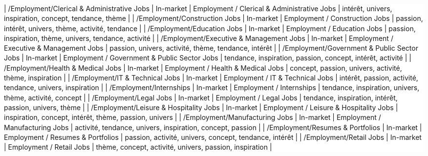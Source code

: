 | /Employment/Clerical & Administrative Jobs                                                                                                                              | In-market | Employment / Clerical & Administrative Jobs                                                                                                                                        | intérêt, univers, inspiration, concept, tendance, thème                         |
| /Employment/Construction Jobs                                                                                                                                           | In-market | Employment / Construction Jobs                                                                                                                                                     | passion, intérêt, univers, thème, activité, tendance                            |
| /Employment/Education Jobs                                                                                                                                              | In-market | Employment / Education Jobs                                                                                                                                                        | passion, inspiration, thème, univers, tendance, activité                        |
| /Employment/Executive & Management Jobs                                                                                                                                 | In-market | Employment / Executive & Management Jobs                                                                                                                                           | passion, univers, activité, thème, tendance, intérêt                            |
| /Employment/Government & Public Sector Jobs                                                                                                                             | In-market | Employment / Government & Public Sector Jobs                                                                                                                                       | tendance, inspiration, passion, concept, intérêt, activité                      |
| /Employment/Health & Medical Jobs                                                                                                                                       | In-market | Employment / Health & Medical Jobs                                                                                                                                                 | concept, passion, univers, activité, thème, inspiration                         |
| /Employment/IT & Technical Jobs                                                                                                                                         | In-market | Employment / IT & Technical Jobs                                                                                                                                                   | intérêt, passion, activité, tendance, univers, inspiration                      |
| /Employment/Internships                                                                                                                                                 | In-market | Employment / Internships                                                                                                                                                           | tendance, inspiration, univers, thème, activité, concept                        |
| /Employment/Legal Jobs                                                                                                                                                  | In-market | Employment / Legal Jobs                                                                                                                                                            | tendance, inspiration, intérêt, passion, univers, thème                         |
| /Employment/Leisure & Hospitality Jobs                                                                                                                                  | In-market | Employment / Leisure & Hospitality Jobs                                                                                                                                            | inspiration, concept, intérêt, thème, passion, univers                          |
| /Employment/Manufacturing Jobs                                                                                                                                          | In-market | Employment / Manufacturing Jobs                                                                                                                                                    | activité, tendance, univers, inspiration, concept, passion                      |
| /Employment/Resumes & Portfolios                                                                                                                                        | In-market | Employment / Resumes & Portfolios                                                                                                                                                  | passion, activité, univers, concept, tendance, intérêt                          |
| /Employment/Retail Jobs                                                                                                                                                 | In-market | Employment / Retail Jobs                                                                                                                                                           | thème, concept, activité, univers, passion, inspiration                         |